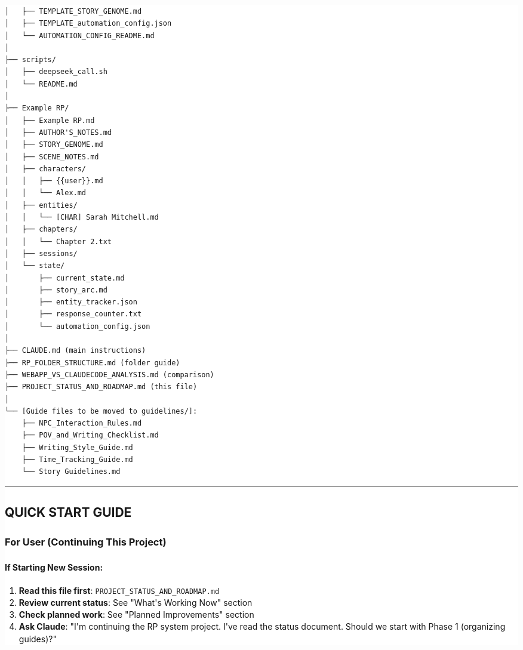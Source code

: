 ```
│   ├── TEMPLATE_STORY_GENOME.md
│   ├── TEMPLATE_automation_config.json
│   └── AUTOMATION_CONFIG_README.md
│
├── scripts/
│   ├── deepseek_call.sh
│   └── README.md
│
├── Example RP/
│   ├── Example RP.md
│   ├── AUTHOR'S_NOTES.md
│   ├── STORY_GENOME.md
│   ├── SCENE_NOTES.md
│   ├── characters/
│   │   ├── {{user}}.md
│   │   └── Alex.md
│   ├── entities/
│   │   └── [CHAR] Sarah Mitchell.md
│   ├── chapters/
│   │   └── Chapter 2.txt
│   ├── sessions/
│   └── state/
│       ├── current_state.md
│       ├── story_arc.md
│       ├── entity_tracker.json
│       ├── response_counter.txt
│       └── automation_config.json
│
├── CLAUDE.md (main instructions)
├── RP_FOLDER_STRUCTURE.md (folder guide)
├── WEBAPP_VS_CLAUDECODE_ANALYSIS.md (comparison)
├── PROJECT_STATUS_AND_ROADMAP.md (this file)
│
└── [Guide files to be moved to guidelines/]:
    ├── NPC_Interaction_Rules.md
    ├── POV_and_Writing_Checklist.md
    ├── Writing_Style_Guide.md
    ├── Time_Tracking_Guide.md
    └── Story Guidelines.md
```

---

## QUICK START GUIDE

### For User (Continuing This Project)

#### If Starting New Session:

1. **Read this file first**: `PROJECT_STATUS_AND_ROADMAP.md`
2. **Review current status**: See "What's Working Now" section
3. **Check planned work**: See "Planned Improvements" section
4. **Ask Claude**: "I'm continuing the RP system project. I've read the status document. Should we start with Phase 1 (organizing guides)?"
